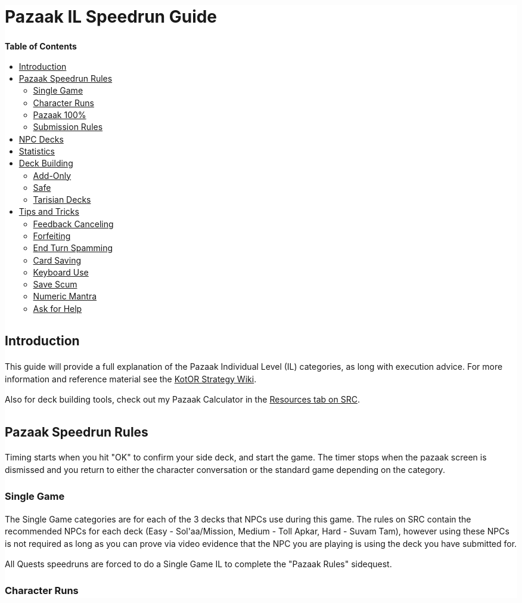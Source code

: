 # Pazaak IL Speedrun Guide

**Table of Contents**
- [Introduction](#introduction)
- [Pazaak Speedrun Rules](#pazaak-speedrun-rules)
  - [Single Game](#single-game)
  - [Character Runs](#character-runs)
  - [Pazaak 100%](#pazaak-100)
  - [Submission Rules](#submission-rules)
- [NPC Decks](#npc-decks)
- [Statistics](#statistics)
- [Deck Building](#deck-building)
  - [Add-Only](#add-only)
  - [Safe](#safe)
  - [Tarisian Decks](#tarisian-decks)
- [Tips and Tricks](#tips-and-tricks)
  - [Feedback Canceling](#feedback-canceling)
  - [Forfeiting](#forfeiting)
  - [End Turn Spamming](#end-turn-spamming)
  - [Card Saving](#card-saving)
  - [Keyboard Use](#keyboard-use)
  - [Save Scum](#save-scum)
  - [Numeric Mantra](#numeric-mantra)
  - [Ask for Help](#ask-for-help)

## Introduction

This guide will provide a full explanation of the Pazaak Individual Level (IL) categories, as long with execution advice. For more information and reference material see the [KotOR Strategy Wiki](https://strategywiki.org/wiki/Star_Wars:_Knights_of_the_Old_Republic/Pazaak).

Also for deck building tools, check out my Pazaak Calculator in the [Resources tab on SRC](https://www.speedrun.com/kotor1/resources).

## Pazaak Speedrun Rules

Timing starts when you hit "OK" to confirm your side deck, and start the game. The timer stops when the pazaak screen is dismissed and you return to either the character conversation or the standard game depending on the category. 

### Single Game

The Single Game categories are for each of the 3 decks that NPCs use during this game. The rules on SRC contain the recommended NPCs for each deck (Easy - Sol'aa/Mission, Medium - Toll Apkar, Hard - Suvam Tam), however using these NPCs is not required as long as you can prove via video evidence that the NPC you are playing is using the deck you have submitted for. 

All Quests speedruns are forced to do a Single Game IL to complete the "Pazaak Rules" sidequest.

### Character Runs
